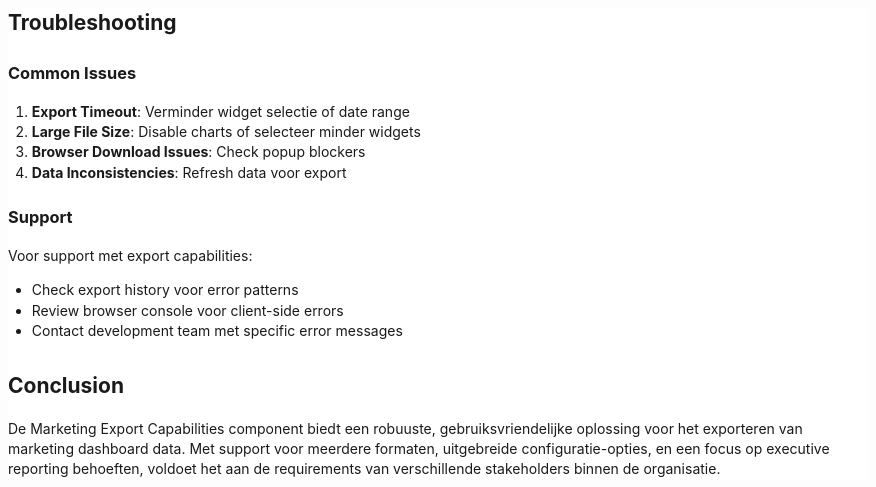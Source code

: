 ## Troubleshooting

### Common Issues

1. **Export Timeout**: Verminder widget selectie of date range
2. **Large File Size**: Disable charts of selecteer minder widgets
3. **Browser Download Issues**: Check popup blockers
4. **Data Inconsistencies**: Refresh data voor export

### Support

Voor support met export capabilities:

- Check export history voor error patterns
- Review browser console voor client-side errors
- Contact development team met specific error messages

## Conclusion

De Marketing Export Capabilities component biedt een robuuste, gebruiksvriendelijke oplossing voor het exporteren van marketing dashboard data. Met support voor meerdere formaten, uitgebreide configuratie-opties, en een focus op executive reporting behoeften, voldoet het aan de requirements van verschillende stakeholders binnen de organisatie.
